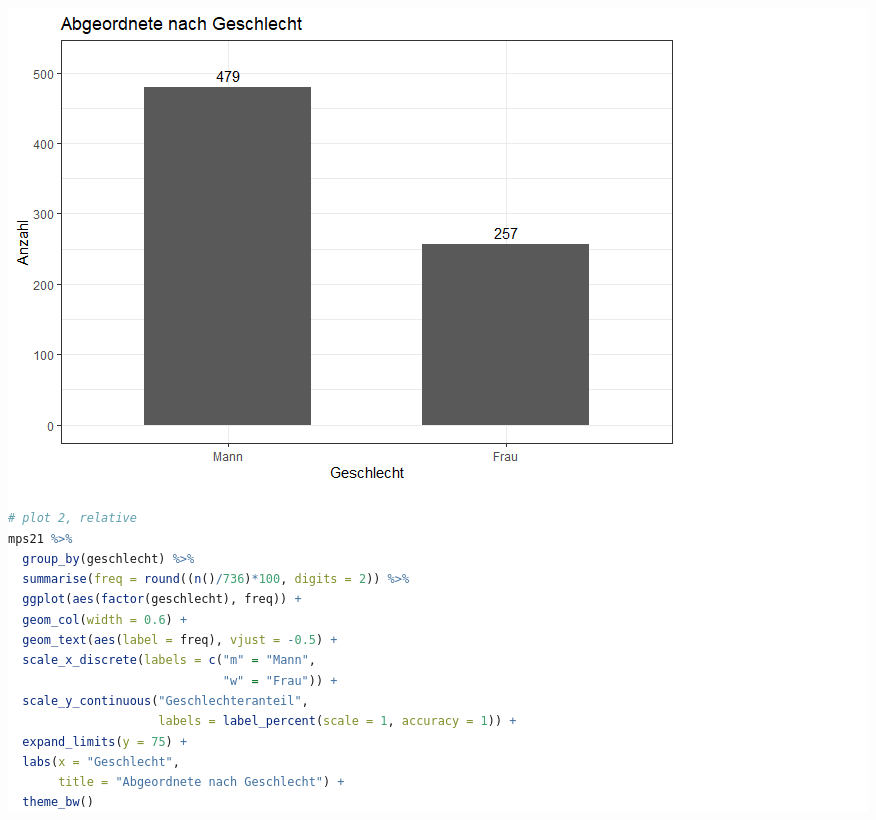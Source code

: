 ![](btwkandidierende2021_some_code_files/figure-gfm/gender-balance-1.png)

``` r
# plot 2, relative  
mps21 %>%
  group_by(geschlecht) %>%
  summarise(freq = round((n()/736)*100, digits = 2)) %>%
  ggplot(aes(factor(geschlecht), freq)) +
  geom_col(width = 0.6) +
  geom_text(aes(label = freq), vjust = -0.5) +
  scale_x_discrete(labels = c("m" = "Mann",
                              "w" = "Frau")) +
  scale_y_continuous("Geschlechteranteil",
                     labels = label_percent(scale = 1, accuracy = 1)) +
  expand_limits(y = 75) +
  labs(x = "Geschlecht",
       title = "Abgeordnete nach Geschlecht") +
  theme_bw()
```
